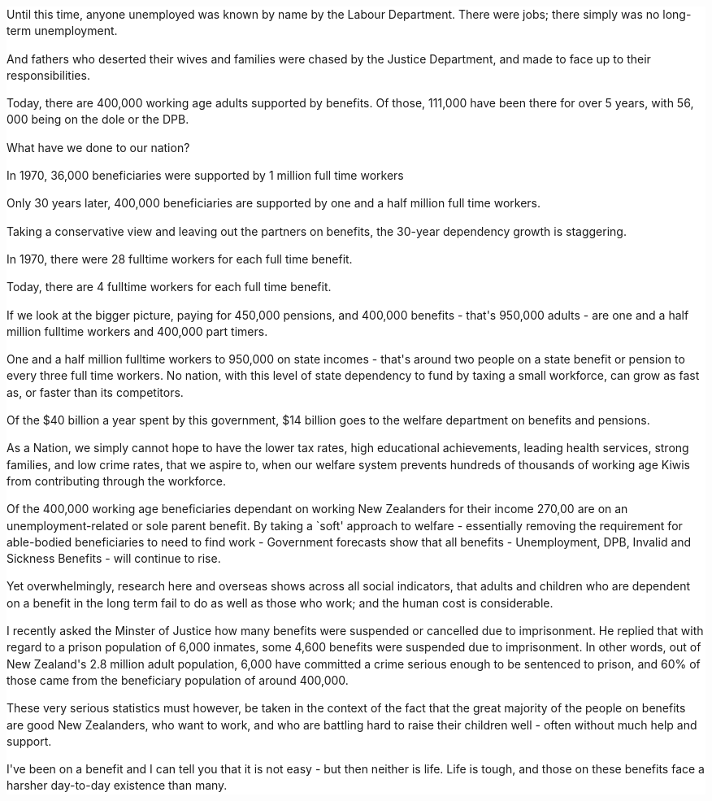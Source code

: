 Until this time, anyone unemployed was known by name by the Labour Department. There were jobs; there simply was no long-term unemployment.

And fathers who deserted their wives and families were chased by the Justice Department, and made to face up to their responsibilities.

Today, there are 400,000 working age adults supported by benefits. Of those, 111,000 have been there for over 5 years, with 56, 000 being on the dole or the DPB.

What have we done to our nation?

In 1970, 36,000 beneficiaries were supported by 1 million full time workers

Only 30 years later, 400,000 beneficiaries are supported by one and a half million full time workers.

Taking a conservative view and leaving out the partners on benefits, the 30-year dependency growth is staggering.

In 1970, there were 28 fulltime workers for each full time benefit.

Today, there are 4 fulltime workers for each full time benefit.

If we look at the bigger picture, paying for 450,000 pensions, and 400,000 benefits - that's 950,000 adults - are one and a half million fulltime workers and 400,000 part timers.

One and a half million fulltime workers to 950,000 on state incomes - that's around two people on a state benefit or pension to every three full time workers. No nation, with this level of state dependency to fund by taxing a small workforce, can grow as fast as, or faster than its competitors.

Of the $40 billion a year spent by this government, $14 billion goes to the welfare department on benefits and pensions.

As a Nation, we simply cannot hope to have the lower tax rates, high educational achievements, leading health services, strong families, and low crime rates, that we aspire to, when our welfare system prevents hundreds of thousands of working age Kiwis from contributing through the workforce.

Of the 400,000 working age beneficiaries dependant on working New Zealanders for their income 270,00 are on an unemployment-related or sole parent benefit. By taking a \`soft' approach to welfare - essentially removing the requirement for able-bodied beneficiaries to need to find work - Government forecasts show that all benefits - Unemployment, DPB, Invalid and Sickness Benefits - will continue to rise.

Yet overwhelmingly, research here and overseas shows across all social indicators, that adults and children who are dependent on a benefit in the long term fail to do as well as those who work; and the human cost is considerable.

I recently asked the Minster of Justice how many benefits were suspended or cancelled due to imprisonment. He replied that with regard to a prison population of 6,000 inmates, some 4,600 benefits were suspended due to imprisonment. In other words, out of New Zealand's 2.8 million adult population, 6,000 have committed a crime serious enough to be sentenced to prison, and 60% of those came from the beneficiary population of around 400,000.

These very serious statistics must however, be taken in the context of the fact that the great majority of the people on benefits are good New Zealanders, who want to work, and who are battling hard to raise their children well - often without much help and support.

I've been on a benefit and I can tell you that it is not easy - but then neither is life. Life is tough, and those on these benefits face a harsher day-to-day existence than many.
